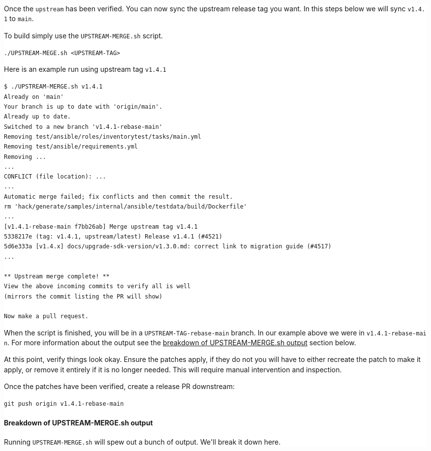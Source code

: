 Once the `upstream` has been verified. You can now sync the upstream release tag
you want. In this steps below we will sync `v1.4.1` to `main`.

To build simply use the `UPSTREAM-MERGE.sh` script.

`./UPSTREAM-MEGE.sh <UPSTREAM-TAG>`

Here is an example run using upstream tag `v1.4.1`

```
$ ./UPSTREAM-MERGE.sh v1.4.1
Already on 'main'
Your branch is up to date with 'origin/main'.
Already up to date.
Switched to a new branch 'v1.4.1-rebase-main'
Removing test/ansible/roles/inventorytest/tasks/main.yml
Removing test/ansible/requirements.yml
Removing ...
...
CONFLICT (file location): ...
...
Automatic merge failed; fix conflicts and then commit the result.
rm 'hack/generate/samples/internal/ansible/testdata/build/Dockerfile'
...
[v1.4.1-rebase-main f7bb26ab] Merge upstream tag v1.4.1
5338217e (tag: v1.4.1, upstream/latest) Release v1.4.1 (#4521)
5d6e333a [v1.4.x] docs/upgrade-sdk-version/v1.3.0.md: correct link to migration guide (#4517)
...

** Upstream merge complete! **
View the above incoming commits to verify all is well
(mirrors the commit listing the PR will show)

Now make a pull request.
```

When the script is finished, you will be in a `UPSTREAM-TAG-rebase-main`
branch. In our example above we were in `v1.4.1-rebase-main`. For more
information about the output see the [breakdown of UPSTREAM-MERGE.sh
output](#breakdown-of-upstream-merge.sh-output) section below.

At this point, verify things look okay. Ensure the patches apply, if they do not
you will have to either recreate the patch to make it apply, or remove it
entirely if it is no longer needed. This will require manual intervention and
inspection.

Once the patches have been verified, create a release PR downstream:

```
git push origin v1.4.1-rebase-main
```

#### Breakdown of UPSTREAM-MERGE.sh output

Running `UPSTREAM-MERGE.sh` will spew out a bunch of output. We'll break it down
here.


[sdk-docs]: https://sdk.operatorframework.io
[operator-framework-community]: https://github.com/operator-framework/community
[operator-framework-communication]: https://github.com/operator-framework/community#get-involved
[operator-framework-meetings]: https://github.com/operator-framework/community#meetings
[contribution-docs]: https://sdk.operatorframework.io/docs/contribution-guidelines/